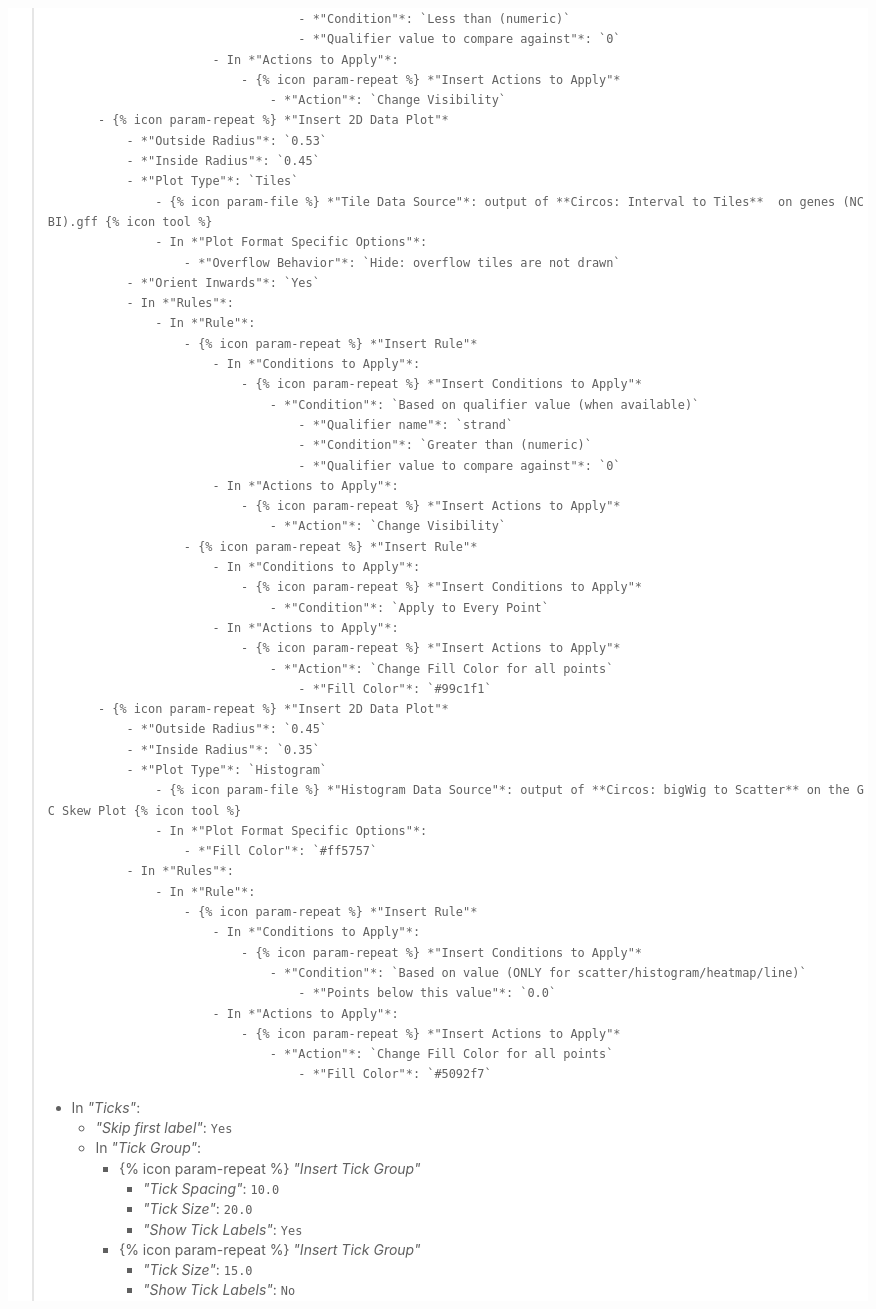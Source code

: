 >                                        - *"Condition"*: `Less than (numeric)`
>                                        - *"Qualifier value to compare against"*: `0`
>                            - In *"Actions to Apply"*:
>                                - {% icon param-repeat %} *"Insert Actions to Apply"*
>                                    - *"Action"*: `Change Visibility`
>            - {% icon param-repeat %} *"Insert 2D Data Plot"*
>                - *"Outside Radius"*: `0.53`
>                - *"Inside Radius"*: `0.45`
>                - *"Plot Type"*: `Tiles`
>                    - {% icon param-file %} *"Tile Data Source"*: output of **Circos: Interval to Tiles**  on genes (NCBI).gff {% icon tool %}
>                    - In *"Plot Format Specific Options"*:
>                        - *"Overflow Behavior"*: `Hide: overflow tiles are not drawn`
>                - *"Orient Inwards"*: `Yes`
>                - In *"Rules"*:
>                    - In *"Rule"*:
>                        - {% icon param-repeat %} *"Insert Rule"*
>                            - In *"Conditions to Apply"*:
>                                - {% icon param-repeat %} *"Insert Conditions to Apply"*
>                                    - *"Condition"*: `Based on qualifier value (when available)`
>                                        - *"Qualifier name"*: `strand`
>                                        - *"Condition"*: `Greater than (numeric)`
>                                        - *"Qualifier value to compare against"*: `0`
>                            - In *"Actions to Apply"*:
>                                - {% icon param-repeat %} *"Insert Actions to Apply"*
>                                    - *"Action"*: `Change Visibility`
>                        - {% icon param-repeat %} *"Insert Rule"*
>                            - In *"Conditions to Apply"*:
>                                - {% icon param-repeat %} *"Insert Conditions to Apply"*
>                                    - *"Condition"*: `Apply to Every Point`
>                            - In *"Actions to Apply"*:
>                                - {% icon param-repeat %} *"Insert Actions to Apply"*
>                                    - *"Action"*: `Change Fill Color for all points`
>                                        - *"Fill Color"*: `#99c1f1`
>            - {% icon param-repeat %} *"Insert 2D Data Plot"*
>                - *"Outside Radius"*: `0.45`
>                - *"Inside Radius"*: `0.35`
>                - *"Plot Type"*: `Histogram`
>                    - {% icon param-file %} *"Histogram Data Source"*: output of **Circos: bigWig to Scatter** on the GC Skew Plot {% icon tool %}
>                    - In *"Plot Format Specific Options"*:
>                        - *"Fill Color"*: `#ff5757`
>                - In *"Rules"*:
>                    - In *"Rule"*:
>                        - {% icon param-repeat %} *"Insert Rule"*
>                            - In *"Conditions to Apply"*:
>                                - {% icon param-repeat %} *"Insert Conditions to Apply"*
>                                    - *"Condition"*: `Based on value (ONLY for scatter/histogram/heatmap/line)`
>                                        - *"Points below this value"*: `0.0`
>                            - In *"Actions to Apply"*:
>                                - {% icon param-repeat %} *"Insert Actions to Apply"*
>                                    - *"Action"*: `Change Fill Color for all points`
>                                        - *"Fill Color"*: `#5092f7`
>    - In *"Ticks"*:
>        - *"Skip first label"*: `Yes`
>        - In *"Tick Group"*:
>            - {% icon param-repeat %} *"Insert Tick Group"*
>                - *"Tick Spacing"*: `10.0`
>                - *"Tick Size"*: `20.0`
>                - *"Show Tick Labels"*: `Yes`
>            - {% icon param-repeat %} *"Insert Tick Group"*
>                - *"Tick Size"*: `15.0`
>                - *"Show Tick Labels"*: `No`